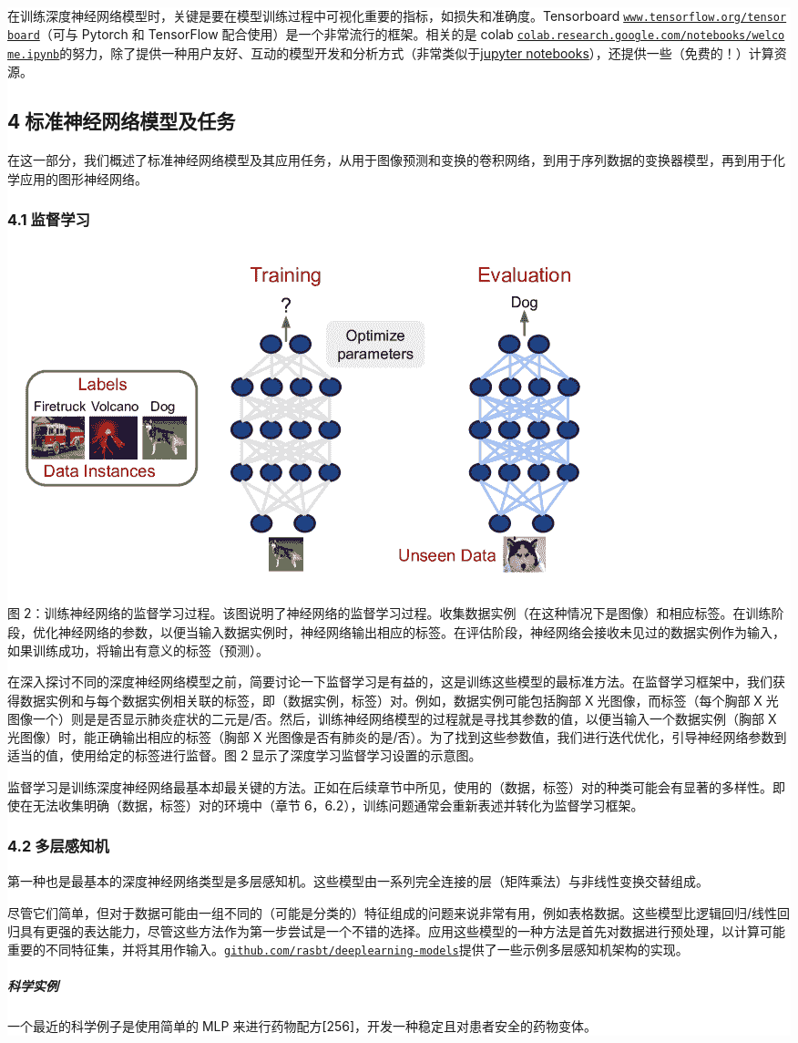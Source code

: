 在训练深度神经网络模型时，关键是要在模型训练过程中可视化重要的指标，如损失和准确度。Tensorboard [`www.tensorflow.org/tensorboard`](https://www.tensorflow.org/tensorboard)（可与 Pytorch 和 TensorFlow 配合使用）是一个非常流行的框架。相关的是 colab [`colab.research.google.com/notebooks/welcome.ipynb`](https://colab.research.google.com/notebooks/welcome.ipynb)的努力，除了提供一种用户友好、互动的模型开发和分析方式（非常类似于[jupyter notebooks](https://jupyter.org/)），还提供一些（免费的！）计算资源。

## 4 标准神经网络模型及任务

在这一部分，我们概述了标准神经网络模型及其应用任务，从用于图像预测和变换的卷积网络，到用于序列数据的变换器模型，再到用于化学应用的图形神经网络。

### 4.1 监督学习

![参见说明](img/7bd4daf5fd3a2f37f3be1bb74583aad9.png)

图 2：训练神经网络的监督学习过程。该图说明了神经网络的监督学习过程。收集数据实例（在这种情况下是图像）和相应标签。在训练阶段，优化神经网络的参数，以便当输入数据实例时，神经网络输出相应的标签。在评估阶段，神经网络会接收未见过的数据实例作为输入，如果训练成功，将输出有意义的标签（预测）。

在深入探讨不同的深度神经网络模型之前，简要讨论一下监督学习是有益的，这是训练这些模型的最标准方法。在监督学习框架中，我们获得数据实例和与每个数据实例相关联的标签，即（数据实例，标签）对。例如，数据实例可能包括胸部 X 光图像，而标签（每个胸部 X 光图像一个）则是是否显示肺炎症状的二元是/否。然后，训练神经网络模型的过程就是寻找其参数的值，以便当输入一个数据实例（胸部 X 光图像）时，能正确输出相应的标签（胸部 X 光图像是否有肺炎的是/否）。为了找到这些参数值，我们进行迭代优化，引导神经网络参数到适当的值，使用给定的标签进行监督。图 2 显示了深度学习监督学习设置的示意图。

监督学习是训练深度神经网络最基本却最关键的方法。正如在后续章节中所见，使用的（数据，标签）对的种类可能会有显著的多样性。即使在无法收集明确（数据，标签）对的环境中（章节 6，6.2），训练问题通常会重新表述并转化为监督学习框架。

### 4.2 多层感知机

第一种也是最基本的深度神经网络类型是多层感知机。这些模型由一系列完全连接的层（矩阵乘法）与非线性变换交替组成。

尽管它们简单，但对于数据可能由一组不同的（可能是分类的）特征组成的问题来说非常有用，例如表格数据。这些模型比逻辑回归/线性回归具有更强的表达能力，尽管这些方法作为第一步尝试是一个不错的选择。应用这些模型的一种方法是首先对数据进行预处理，以计算可能重要的不同特征集，并将其用作输入。[`github.com/rasbt/deeplearning-models`](https://github.com/rasbt/deeplearning-models)提供了一些示例多层感知机架构的实现。

##### 科学实例

一个最近的科学例子是使用简单的 MLP 来进行药物配方[256]，开发一种稳定且对患者安全的药物变体。
